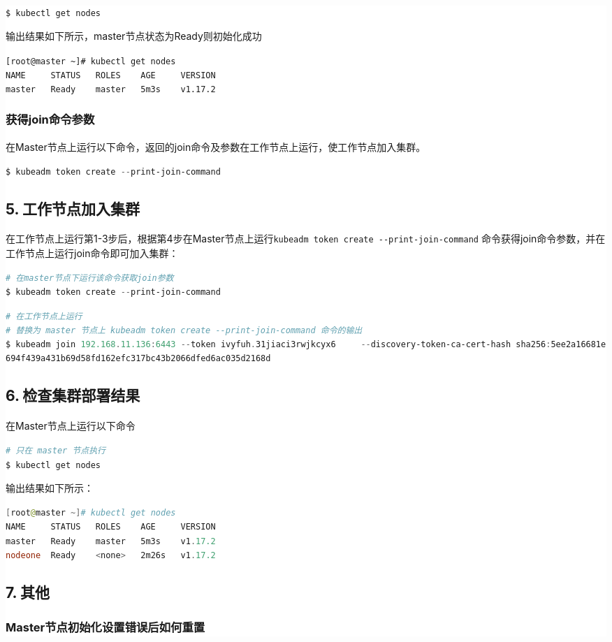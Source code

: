 ```powershell
$ kubectl get nodes
```

输出结果如下所示，master节点状态为Ready则初始化成功

```shell
[root@master ~]# kubectl get nodes
NAME     STATUS   ROLES    AGE     VERSION
master   Ready    master   5m3s    v1.17.2
```

### 获得join命令参数

在Master节点上运行以下命令，返回的join命令及参数在工作节点上运行，使工作节点加入集群。

```powershell
$ kubeadm token create --print-join-command
```

## 5. 工作节点加入集群

在工作节点上运行第1-3步后，根据第4步在Master节点上运行`kubeadm token create --print-join-command` 命令获得join命令参数，并在工作节点上运行join命令即可加入集群：

```powershell
# 在master节点下运行该命令获取join参数
$ kubeadm token create --print-join-command
```

```powershell
# 在工作节点上运行
# 替换为 master 节点上 kubeadm token create --print-join-command 命令的输出
$ kubeadm join 192.168.11.136:6443 --token ivyfuh.31jiaci3rwjkcyx6     --discovery-token-ca-cert-hash sha256:5ee2a16681e694f439a431b69d58fd162efc317bc43b2066dfed6ac035d2168d
```
## 6. 检查集群部署结果

在Master节点上运行以下命令

```powershell
# 只在 master 节点执行
$ kubectl get nodes
```

输出结果如下所示：

```powershell
[root@master ~]# kubectl get nodes
NAME     STATUS   ROLES    AGE     VERSION
master   Ready    master   5m3s    v1.17.2
nodeone  Ready    <none>   2m26s   v1.17.2
```

## 7. 其他

### Master节点初始化设置错误后如何重置
